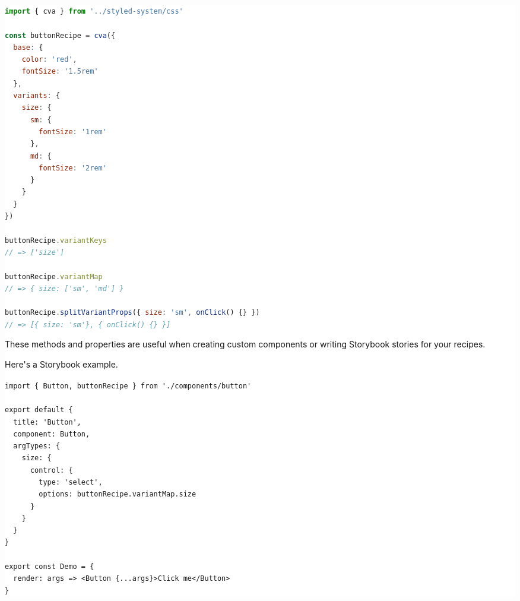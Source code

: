 ```js
import { cva } from '../styled-system/css'

const buttonRecipe = cva({
  base: {
    color: 'red',
    fontSize: '1.5rem'
  },
  variants: {
    size: {
      sm: {
        fontSize: '1rem'
      },
      md: {
        fontSize: '2rem'
      }
    }
  }
})

buttonRecipe.variantKeys
// => ['size']

buttonRecipe.variantMap
// => { size: ['sm', 'md'] }

buttonRecipe.splitVariantProps({ size: 'sm', onClick() {} })
// => [{ size: 'sm'}, { onClick() {} }]
```

These methods and properties are useful when creating custom components or writing Storybook stories for your recipes.

Here's a Storybook example.

```tsx filename="button.stories.tsx"
import { Button, buttonRecipe } from './components/button'

export default {
  title: 'Button',
  component: Button,
  argTypes: {
    size: {
      control: {
        type: 'select',
        options: buttonRecipe.variantMap.size
      }
    }
  }
}

export const Demo = {
  render: args => <Button {...args}>Click me</Button>
}
```
